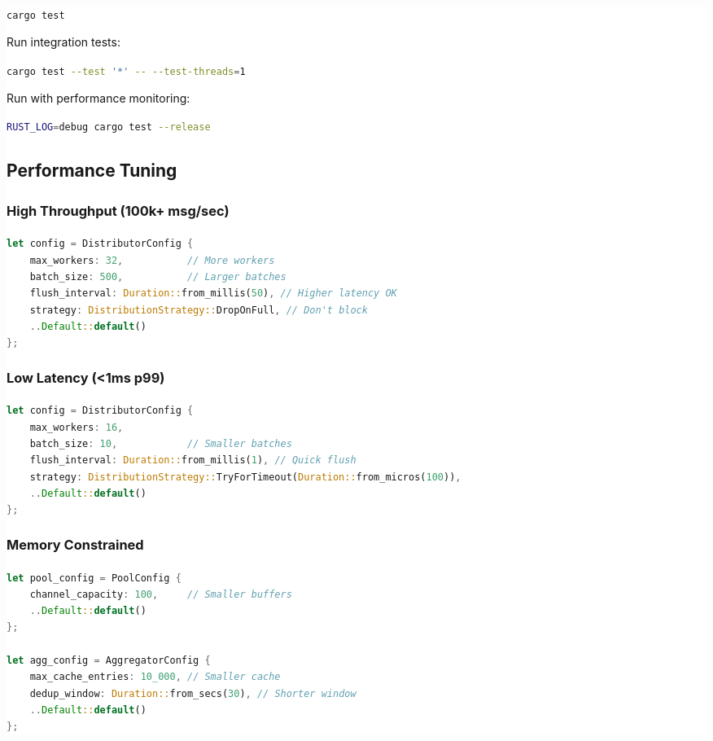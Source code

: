 ```bash
cargo test
```

Run integration tests:

```bash
cargo test --test '*' -- --test-threads=1
```

Run with performance monitoring:

```bash
RUST_LOG=debug cargo test --release
```

## Performance Tuning

### High Throughput (100k+ msg/sec)

```rust
let config = DistributorConfig {
    max_workers: 32,           // More workers
    batch_size: 500,           // Larger batches
    flush_interval: Duration::from_millis(50), // Higher latency OK
    strategy: DistributionStrategy::DropOnFull, // Don't block
    ..Default::default()
};
```

### Low Latency (<1ms p99)

```rust
let config = DistributorConfig {
    max_workers: 16,
    batch_size: 10,            // Smaller batches
    flush_interval: Duration::from_millis(1), // Quick flush
    strategy: DistributionStrategy::TryForTimeout(Duration::from_micros(100)),
    ..Default::default()
};
```

### Memory Constrained

```rust
let pool_config = PoolConfig {
    channel_capacity: 100,     // Smaller buffers
    ..Default::default()
};

let agg_config = AggregatorConfig {
    max_cache_entries: 10_000, // Smaller cache
    dedup_window: Duration::from_secs(30), // Shorter window
    ..Default::default()
};
```
